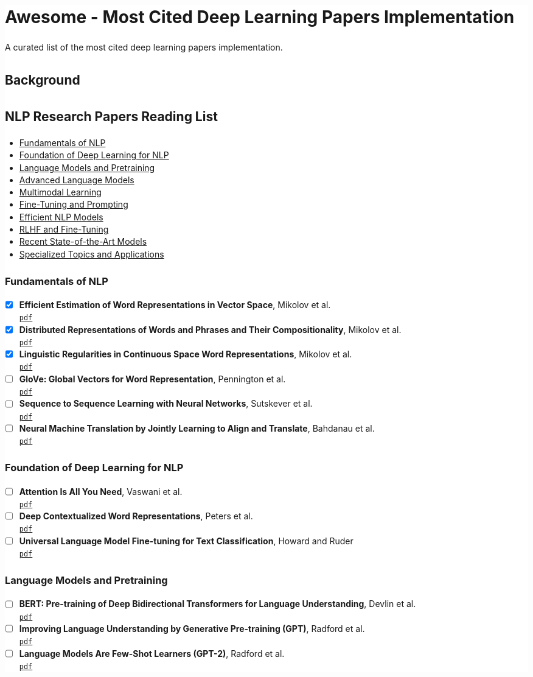 # Awesome - Most Cited Deep Learning Papers Implementation


A curated list of the most cited deep learning papers implementation.

## Background

## NLP Research Papers Reading List
* [Fundamentals of NLP](#fundamentals-of-nlp)
* [Foundation of Deep Learning for NLP](#foundation-of-deep-learning-for-nlp)
* [Language Models and Pretraining](#language-models-and-pretraining)
* [Advanced Language Models](#advanced-language-models)
* [Multimodal Learning](#multimodal-learning)
* [Fine-Tuning and Prompting](#fine-tuning-and-prompting)
* [Efficient NLP Models](#efficient-nlp-models)
* [RLHF and Fine-Tuning](#rlhf-and-fine-tuning)
* [Recent State-of-the-Art Models](#recent-state-of-the-art-models)
* [Specialized Topics and Applications](#specialized-topics-and-applications)

### Fundamentals of NLP
- [X] **Efficient Estimation of Word Representations in Vector Space**, Mikolov et al.  
[`pdf`](https://arxiv.org/abs/1301.3781)
- [X] **Distributed Representations of Words and Phrases and Their Compositionality**, Mikolov et al.  
[`pdf`](https://arxiv.org/abs/1310.4546)
- [X] **Linguistic Regularities in Continuous Space Word Representations**, Mikolov et al.  
[`pdf`](https://arxiv.org/abs/1308.3676)
- [ ] **GloVe: Global Vectors for Word Representation**, Pennington et al.  
[`pdf`](https://arxiv.org/abs/1406.1182)
- [ ] **Sequence to Sequence Learning with Neural Networks**, Sutskever et al.  
[`pdf`](https://arxiv.org/abs/1409.3215)
- [ ] **Neural Machine Translation by Jointly Learning to Align and Translate**, Bahdanau et al.  
[`pdf`](https://arxiv.org/abs/1409.0473)

### Foundation of Deep Learning for NLP
- [ ] **Attention Is All You Need**, Vaswani et al.  
[`pdf`](https://arxiv.org/abs/1706.03762)
- [ ] **Deep Contextualized Word Representations**, Peters et al.  
[`pdf`](https://arxiv.org/abs/1802.05365)
- [ ] **Universal Language Model Fine-tuning for Text Classification**, Howard and Ruder  
[`pdf`](https://arxiv.org/abs/1801.06146)

### Language Models and Pretraining
- [ ] **BERT: Pre-training of Deep Bidirectional Transformers for Language Understanding**, Devlin et al.  
[`pdf`](https://arxiv.org/abs/1810.04805)
- [ ] **Improving Language Understanding by Generative Pre-training (GPT)**, Radford et al.  
[`pdf`](https://cdn.openai.com/research-covers/language-unsupervised/language_understanding_paper.pdf)
- [ ] **Language Models Are Few-Shot Learners (GPT-2)**, Radford et al.  
[`pdf`](https://cdn.openai.com/better-language-models/language_models_are_few_shot_learners.pdf)
